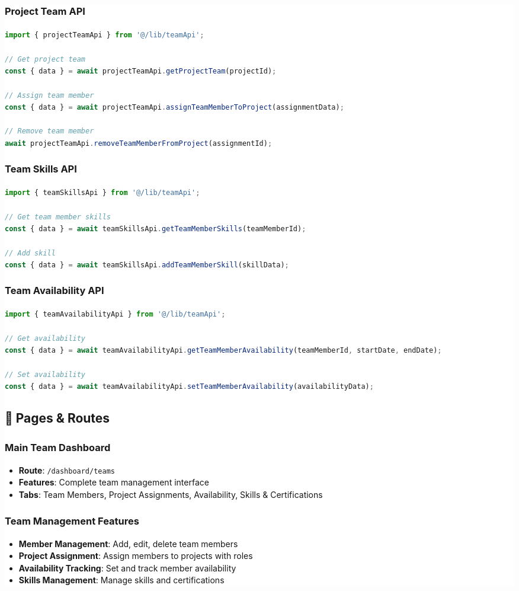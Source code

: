 ### Project Team API
```javascript
import { projectTeamApi } from '@/lib/teamApi';

// Get project team
const { data } = await projectTeamApi.getProjectTeam(projectId);

// Assign team member
const { data } = await projectTeamApi.assignTeamMemberToProject(assignmentData);

// Remove team member
await projectTeamApi.removeTeamMemberFromProject(assignmentId);
```

### Team Skills API
```javascript
import { teamSkillsApi } from '@/lib/teamApi';

// Get team member skills
const { data } = await teamSkillsApi.getTeamMemberSkills(teamMemberId);

// Add skill
const { data } = await teamSkillsApi.addTeamMemberSkill(skillData);
```

### Team Availability API
```javascript
import { teamAvailabilityApi } from '@/lib/teamApi';

// Get availability
const { data } = await teamAvailabilityApi.getTeamMemberAvailability(teamMemberId, startDate, endDate);

// Set availability
const { data } = await teamAvailabilityApi.setTeamMemberAvailability(availabilityData);
```

## 📱 Pages & Routes

### Main Team Dashboard
- **Route**: `/dashboard/teams`
- **Features**: Complete team management interface
- **Tabs**: Team Members, Project Assignments, Availability, Skills & Certifications

### Team Management Features
- **Member Management**: Add, edit, delete team members
- **Project Assignment**: Assign members to projects with roles
- **Availability Tracking**: Set and track member availability
- **Skills Management**: Manage skills and certifications

